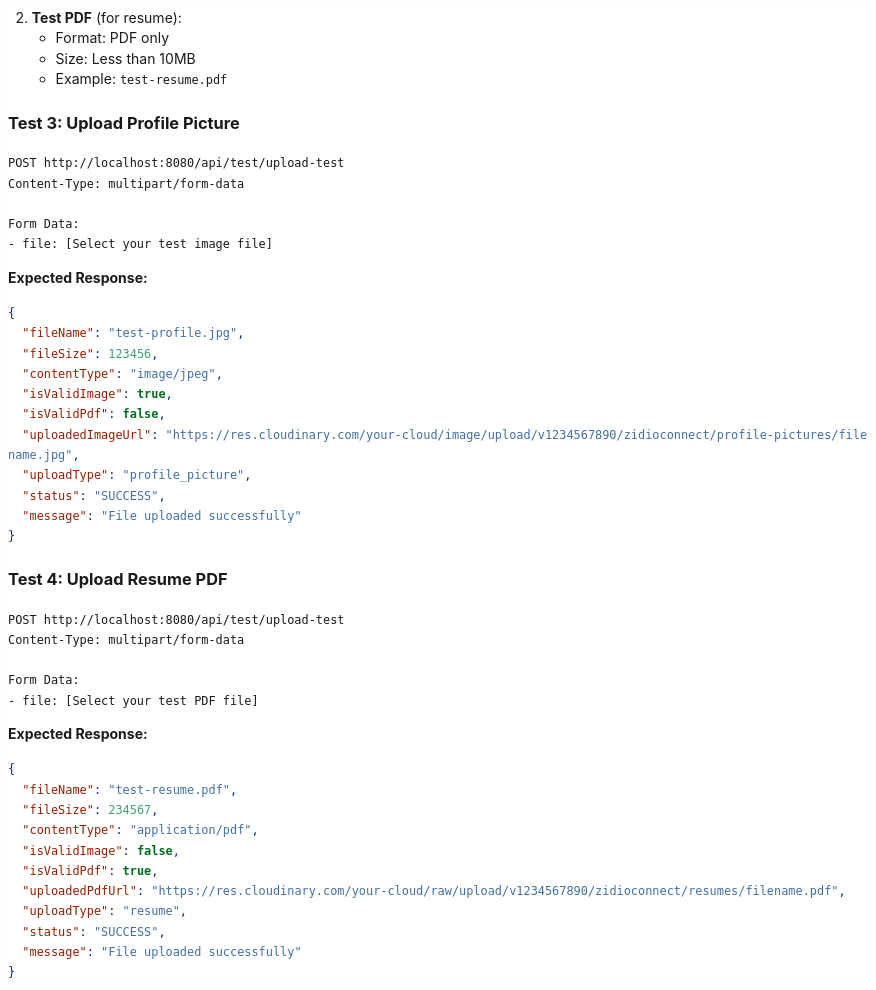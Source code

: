 2. **Test PDF** (for resume):
   - Format: PDF only
   - Size: Less than 10MB
   - Example: `test-resume.pdf`

### Test 3: Upload Profile Picture
```bash
POST http://localhost:8080/api/test/upload-test
Content-Type: multipart/form-data

Form Data:
- file: [Select your test image file]
```

**Expected Response:**
```json
{
  "fileName": "test-profile.jpg",
  "fileSize": 123456,
  "contentType": "image/jpeg",
  "isValidImage": true,
  "isValidPdf": false,
  "uploadedImageUrl": "https://res.cloudinary.com/your-cloud/image/upload/v1234567890/zidioconnect/profile-pictures/filename.jpg",
  "uploadType": "profile_picture",
  "status": "SUCCESS",
  "message": "File uploaded successfully"
}
```

### Test 4: Upload Resume PDF
```bash
POST http://localhost:8080/api/test/upload-test
Content-Type: multipart/form-data

Form Data:
- file: [Select your test PDF file]
```

**Expected Response:**
```json
{
  "fileName": "test-resume.pdf",
  "fileSize": 234567,
  "contentType": "application/pdf",
  "isValidImage": false,
  "isValidPdf": true,
  "uploadedPdfUrl": "https://res.cloudinary.com/your-cloud/raw/upload/v1234567890/zidioconnect/resumes/filename.pdf",
  "uploadType": "resume",
  "status": "SUCCESS",
  "message": "File uploaded successfully"
}
```
